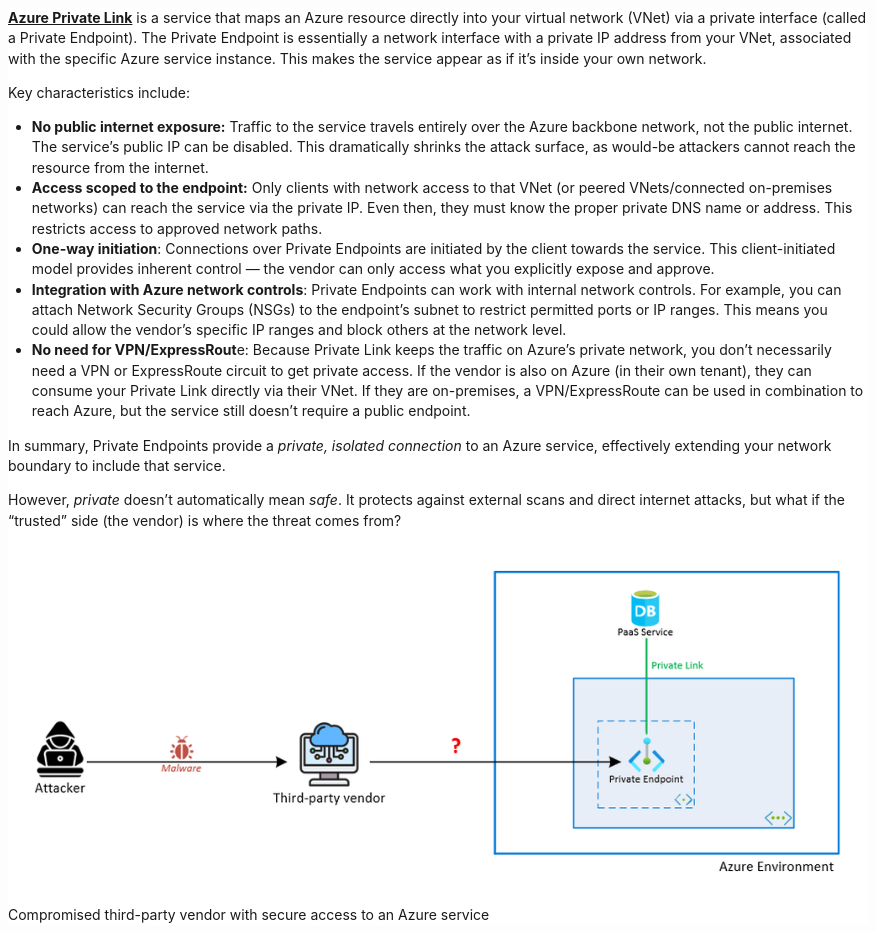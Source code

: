 [**Azure Private Link**](https://learn.microsoft.com/en-us/azure/private-link/private-endpoint-overview) is a service that maps an Azure resource directly into your virtual network (VNet) via a private interface (called a Private Endpoint). The Private Endpoint is essentially a network interface with a private IP address from your VNet, associated with the specific Azure service instance. This makes the service appear as if it’s inside your own network.

Key characteristics include:

- **No public internet exposure:** Traffic to the service travels entirely over the Azure backbone network, not the public internet. The service’s public IP can be disabled. This dramatically shrinks the attack surface, as would-be attackers cannot reach the resource from the internet.
- **Access scoped to the endpoint:** Only clients with network access to that VNet (or peered VNets/connected on-premises networks) can reach the service via the private IP. Even then, they must know the proper private DNS name or address. This restricts access to approved network paths.
- **One-way initiation**: Connections over Private Endpoints are initiated by the client towards the service. This client-initiated model provides inherent control — the vendor can only access what you explicitly expose and approve.
- **Integration with Azure network controls**: Private Endpoints can work with internal network controls. For example, you can attach Network Security Groups (NSGs) to the endpoint’s subnet to restrict permitted ports or IP ranges. This means you could allow the vendor’s specific IP ranges and block others at the network level.
- **No need for VPN/ExpressRout**e: Because Private Link keeps the traffic on Azure’s private network, you don’t necessarily need a VPN or ExpressRoute circuit to get private access. If the vendor is also on Azure (in their own tenant), they can consume your Private Link directly via their VNet. If they are on-premises, a VPN/ExpressRoute can be used in combination to reach Azure, but the service still doesn’t require a public endpoint.

In summary, Private Endpoints provide a *private, isolated connection* to an Azure service, effectively extending your network boundary to include that service.

However, *private* doesn’t automatically mean *safe*. It protects against external scans and direct internet attacks, but what if the “trusted” side (the vendor) is where the threat comes from?

![supplychainattack-pe](../assets/images/supplychainattack-pe.png)

Compromised third-party vendor with secure access to an Azure service
